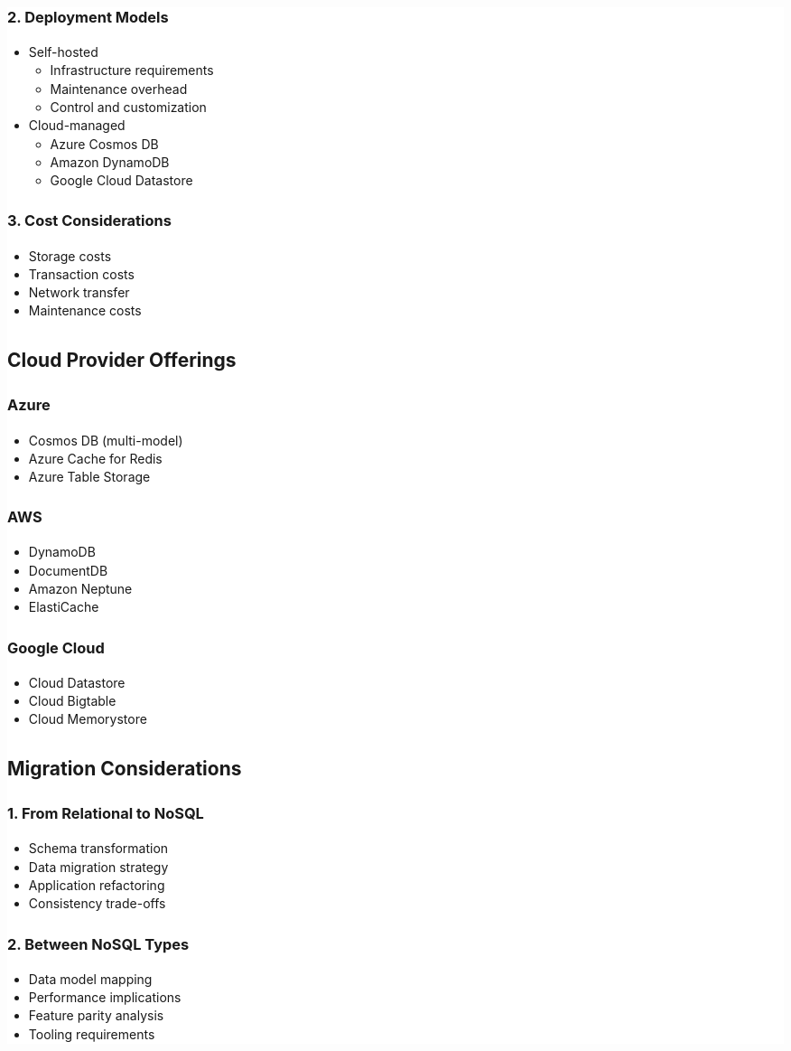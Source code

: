 ```javascript
```

### 2. Deployment Models
- Self-hosted
  - Infrastructure requirements
  - Maintenance overhead
  - Control and customization
- Cloud-managed
  - Azure Cosmos DB
  - Amazon DynamoDB
  - Google Cloud Datastore

### 3. Cost Considerations
- Storage costs
- Transaction costs
- Network transfer
- Maintenance costs

## Cloud Provider Offerings

### Azure
- Cosmos DB (multi-model)
- Azure Cache for Redis
- Azure Table Storage

### AWS
- DynamoDB
- DocumentDB
- Amazon Neptune
- ElastiCache

### Google Cloud
- Cloud Datastore
- Cloud Bigtable
- Cloud Memorystore

## Migration Considerations

### 1. From Relational to NoSQL
- Schema transformation
- Data migration strategy
- Application refactoring
- Consistency trade-offs

### 2. Between NoSQL Types
- Data model mapping
- Performance implications
- Feature parity analysis
- Tooling requirements
